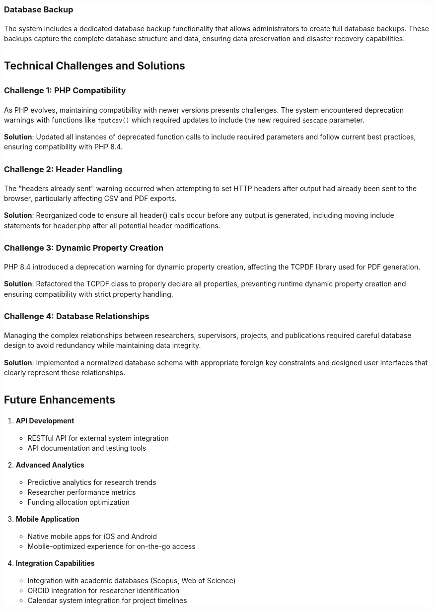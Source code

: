 ### Database Backup
The system includes a dedicated database backup functionality that allows administrators to create full database backups. These backups capture the complete database structure and data, ensuring data preservation and disaster recovery capabilities.

## Technical Challenges and Solutions

### Challenge 1: PHP Compatibility
As PHP evolves, maintaining compatibility with newer versions presents challenges. The system encountered deprecation warnings with functions like `fputcsv()` which required updates to include the new required `$escape` parameter.

**Solution**: Updated all instances of deprecated function calls to include required parameters and follow current best practices, ensuring compatibility with PHP 8.4.

### Challenge 2: Header Handling
The "headers already sent" warning occurred when attempting to set HTTP headers after output had already been sent to the browser, particularly affecting CSV and PDF exports.

**Solution**: Reorganized code to ensure all header() calls occur before any output is generated, including moving include statements for header.php after all potential header modifications.

### Challenge 3: Dynamic Property Creation
PHP 8.4 introduced a deprecation warning for dynamic property creation, affecting the TCPDF library used for PDF generation.

**Solution**: Refactored the TCPDF class to properly declare all properties, preventing runtime dynamic property creation and ensuring compatibility with strict property handling.

### Challenge 4: Database Relationships
Managing the complex relationships between researchers, supervisors, projects, and publications required careful database design to avoid redundancy while maintaining data integrity.

**Solution**: Implemented a normalized database schema with appropriate foreign key constraints and designed user interfaces that clearly represent these relationships.

## Future Enhancements

1. **API Development**
   - RESTful API for external system integration
   - API documentation and testing tools

2. **Advanced Analytics**
   - Predictive analytics for research trends
   - Researcher performance metrics
   - Funding allocation optimization

3. **Mobile Application**
   - Native mobile apps for iOS and Android
   - Mobile-optimized experience for on-the-go access

4. **Integration Capabilities**
   - Integration with academic databases (Scopus, Web of Science)
   - ORCID integration for researcher identification
   - Calendar system integration for project timelines
